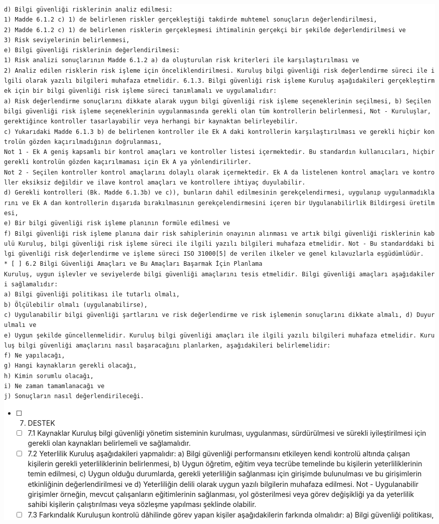     d) Bilgi güvenliği risklerinin analiz edilmesi: 
    1) Madde 6.1.2 c) 1) de belirlenen riskler gerçekleştiği takdirde muhtemel sonuçların değerlendirilmesi, 
    2) Madde 6.1.2 c) 1) de belirlenen risklerin gerçekleşmesi ihtimalinin gerçekçi bir şekilde değerlendirilmesi ve 
    3) Risk seviyelerinin belirlenmesi, 
    e) Bilgi güvenliği risklerinin değerlendirilmesi: 
    1) Risk analizi sonuçlarının Madde 6.1.2 a) da oluşturulan risk kriterleri ile karşılaştırılması ve 
    2) Analiz edilen risklerin risk işleme için önceliklendirilmesi. Kuruluş bilgi güvenliği risk değerlendirme süreci ile ilgili olarak yazılı bilgileri muhafaza etmelidir. 6.1.3. Bilgi güvenliği risk işleme Kuruluş aşağıdakileri gerçekleştirmek için bir bilgi güvenliği risk işleme süreci tanımlamalı ve uygulamalıdır: 
    a) Risk değerlendirme sonuçlarını dikkate alarak uygun bilgi güvenliği risk işleme seçeneklerinin seçilmesi, b) Seçilen bilgi güvenliği risk işleme seçeneklerinin uygulanmasında gerekli olan tüm kontrollerin belirlenmesi, Not - Kuruluşlar, gerektiğince kontroller tasarlayabilir veya herhangi bir kaynaktan belirleyebilir. 
    c) Yukarıdaki Madde 6.1.3 b) de belirlenen kontroller ile Ek A daki kontrollerin karşılaştırılması ve gerekli hiçbir kontrolün gözden kaçırılmadığının doğrulanması, 
    Not 1 - Ek A geniş kapsamlı bir kontrol amaçları ve kontroller listesi içermektedir. Bu standardın kullanıcıları, hiçbir gerekli kontrolün gözden kaçırılmaması için Ek A ya yönlendirilirler. 
    Not 2 - Seçilen kontroller kontrol amaçlarını dolaylı olarak içermektedir. Ek A da listelenen kontrol amaçları ve kontroller eksiksiz değildir ve ilave kontrol amaçları ve kontrollere ihtiyaç duyulabilir. 
    d) Gerekli kontrolleri (Bk. Madde 6.1.3b) ve c)), bunların dahil edilmesinin gerekçelendirmesi, uygulanıp uygulanmadıklarını ve Ek A dan kontrollerin dışarıda bırakılmasının gerekçelendirmesini içeren bir Uygulanabilirlik Bildirgesi üretilmesi,
    e) Bir bilgi güvenliği risk işleme planının formüle edilmesi ve 
    f) Bilgi güvenliği risk işleme planına dair risk sahiplerinin onayının alınması ve artık bilgi güvenliği risklerinin kabulü Kuruluş, bilgi güvenliği risk işleme süreci ile ilgili yazılı bilgileri muhafaza etmelidir. Not - Bu standarddaki bilgi güvenliği risk değerlendirme ve işleme süreci ISO 31000[5] de verilen ilkeler ve genel kılavuzlarla eşgüdümlüdür.
    * [ ] 6.2 Bilgi Güvenliği Amaçları ve Bu Amaçları Başarmak İçin Planlama
    Kuruluş, uygun işlevler ve seviyelerde bilgi güvenliği amaçlarını tesis etmelidir. Bilgi güvenliği amaçları aşağıdakileri sağlamalıdır: 
    a) Bilgi güvenliği politikası ile tutarlı olmalı, 
    b) Ölçülebilir olmalı (uygulanabilirse), 
    c) Uygulanabilir bilgi güvenliği şartlarını ve risk değerlendirme ve risk işlemenin sonuçlarını dikkate almalı, d) Duyurulmalı ve 
    e) Uygun şekilde güncellenmelidir. Kuruluş bilgi güvenliği amaçları ile ilgili yazılı bilgileri muhafaza etmelidir. Kuruluş bilgi güvenliği amaçlarını nasıl başaracağını planlarken, aşağıdakileri belirlemelidir: 
    f) Ne yapılacağı, 
    g) Hangi kaynakların gerekli olacağı, 
    h) Kimin sorumlu olacağı, 
    i) Ne zaman tamamlanacağı ve 
    j) Sonuçların nasıl değerlendirileceği.
* [ ] 7. DESTEK
    * [ ] 7.1 Kaynaklar
    Kuruluş bilgi güvenliği yönetim sisteminin kurulması, uygulanması, sürdürülmesi ve sürekli iyileştirilmesi için gerekli olan kaynakları belirlemeli ve sağlamalıdır.
    * [ ] 7.2 Yeterlilik
    Kuruluş aşağıdakileri yapmalıdır: 
    a) Bilgi güvenliği performansını etkileyen kendi kontrolü altında çalışan kişilerin gerekli yeterliliklerinin belirlenmesi, 
    b) Uygun öğretim, eğitim veya tecrübe temelinde bu kişilerin yeterliliklerinin temin edilmesi, 
    c) Uygun olduğu durumlarda, gerekli yeterliliğin sağlanması için girişimde bulunulması ve bu girişimlerin etkinliğinin değerlendirilmesi ve 
    d) Yeterliliğin delili olarak uygun yazılı bilgilerin muhafaza edilmesi. Not - Uygulanabilir girişimler örneğin, mevcut çalışanların eğitimlerinin sağlanması, yol gösterilmesi veya görev değişikliği ya da yeterlilik sahibi kişilerin çalıştırılması veya sözleşme yapılması şeklinde olabilir.
    * [ ] 7.3 Farkındalık
    Kuruluşun kontrolü dâhilinde görev yapan kişiler aşağıdakilerin farkında olmalıdır: 
    a) Bilgi güvenliği politikası, 